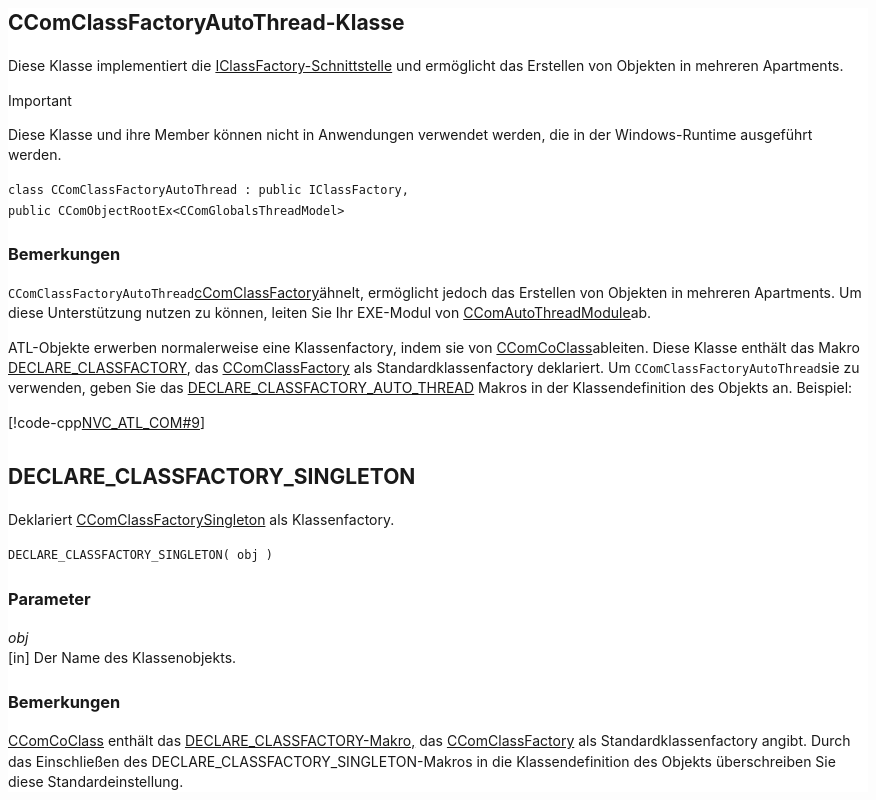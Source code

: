 ## <a name="ccomclassfactoryautothread-class"></a><a name="ccomclassfactoryautothread_class"></a>CComClassFactoryAutoThread-Klasse

Diese Klasse implementiert die [IClassFactory-Schnittstelle](/windows/win32/api/unknwnbase/nn-unknwnbase-iclassfactory) und ermöglicht das Erstellen von Objekten in mehreren Apartments.

> [!IMPORTANT]
> Diese Klasse und ihre Member können nicht in Anwendungen verwendet werden, die in der Windows-Runtime ausgeführt werden.

```
class CComClassFactoryAutoThread : public IClassFactory,
public CComObjectRootEx<CComGlobalsThreadModel>
```

### <a name="remarks"></a>Bemerkungen

`CComClassFactoryAutoThread`[cComClassFactory](../../atl/reference/ccomclassfactory-class.md)ähnelt, ermöglicht jedoch das Erstellen von Objekten in mehreren Apartments. Um diese Unterstützung nutzen zu können, leiten Sie Ihr EXE-Modul von [CComAutoThreadModule](../../atl/reference/ccomautothreadmodule-class.md)ab.

ATL-Objekte erwerben normalerweise eine Klassenfactory, indem sie von [CComCoClass](../../atl/reference/ccomcoclass-class.md)ableiten. Diese Klasse enthält das Makro [DECLARE_CLASSFACTORY](#declare_classfactory), das [CComClassFactory](../../atl/reference/ccomclassfactory-class.md) als Standardklassenfactory deklariert. Um `CComClassFactoryAutoThread`sie zu verwenden, geben Sie das [DECLARE_CLASSFACTORY_AUTO_THREAD](#declare_classfactory_auto_thread) Makros in der Klassendefinition des Objekts an. Beispiel:

[!code-cpp[NVC_ATL_COM#9](../../atl/codesnippet/cpp/aggregation-and-class-factory-macros_6.h)]

## <a name="declare_classfactory_singleton"></a><a name="declare_classfactory_singleton"></a>DECLARE_CLASSFACTORY_SINGLETON

Deklariert [CComClassFactorySingleton](../../atl/reference/ccomclassfactorysingleton-class.md) als Klassenfactory.

```
DECLARE_CLASSFACTORY_SINGLETON( obj )
```

### <a name="parameters"></a>Parameter

*obj*<br/>
[in] Der Name des Klassenobjekts.

### <a name="remarks"></a>Bemerkungen

[CComCoClass](../../atl/reference/ccomcoclass-class.md) enthält das [DECLARE_CLASSFACTORY-Makro,](#declare_classfactory) das [CComClassFactory](../../atl/reference/ccomclassfactory-class.md) als Standardklassenfactory angibt. Durch das Einschließen des DECLARE_CLASSFACTORY_SINGLETON-Makros in die Klassendefinition des Objekts überschreiben Sie diese Standardeinstellung.

